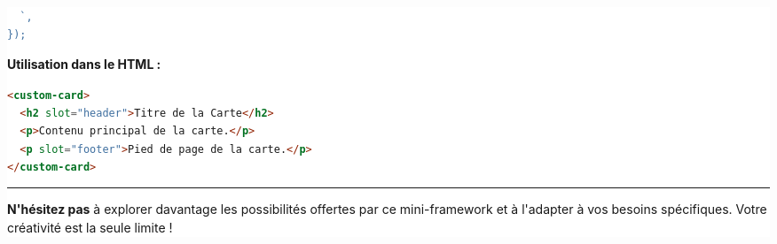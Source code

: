 ```typescript
  `,
});
```

**Utilisation dans le HTML :**

```html
<custom-card>
  <h2 slot="header">Titre de la Carte</h2>
  <p>Contenu principal de la carte.</p>
  <p slot="footer">Pied de page de la carte.</p>
</custom-card>
```

---

**N'hésitez pas** à explorer davantage les possibilités offertes par ce mini-framework et à l'adapter à vos besoins spécifiques. Votre créativité est la seule limite !